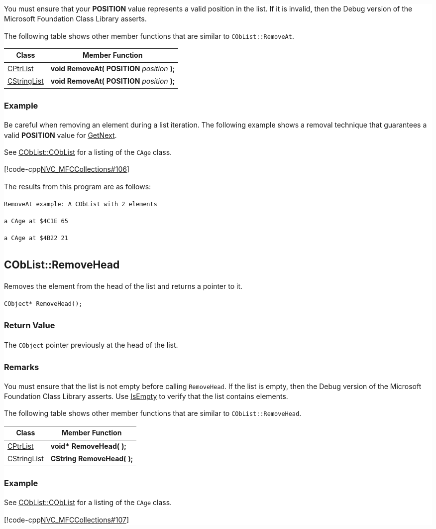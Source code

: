  You must ensure that your **POSITION** value represents a valid position in the list. If it is invalid, then the Debug version of the Microsoft Foundation Class Library asserts.  
  
 The following table shows other member functions that are similar to `CObList::RemoveAt`.  
  
|Class|Member Function|  
|-----------|---------------------|  
|[CPtrList](../../mfc/reference/cptrlist-class.md)|**void RemoveAt( POSITION** *position* **);**|  
|[CStringList](../../mfc/reference/cstringlist-class.md)|**void RemoveAt( POSITION** *position* **);**|  
  
### Example  
  Be careful when removing an element during a list iteration. The following example shows a removal technique that guarantees a valid **POSITION** value for [GetNext](#coblist__getnext).  
  
 See [CObList::CObList](#coblist__coblist) for a listing of the `CAge` class.  
  
 [!code-cpp[NVC_MFCCollections#106](../../mfc/codesnippet/cpp/coblist-class_18.cpp)]  
  
 The results from this program are as follows:  
  
 `RemoveAt example: A CObList with 2 elements`  
  
 `a CAge at $4C1E 65`  
  
 `a CAge at $4B22 21`  
  
##  <a name="coblist__removehead"></a>  CObList::RemoveHead  
 Removes the element from the head of the list and returns a pointer to it.  
  
```  
CObject* RemoveHead();
```  
  
### Return Value  
 The `CObject` pointer previously at the head of the list.  
  
### Remarks  
 You must ensure that the list is not empty before calling `RemoveHead`. If the list is empty, then the Debug version of the Microsoft Foundation Class Library asserts. Use [IsEmpty](#coblist__isempty) to verify that the list contains elements.  
  
 The following table shows other member functions that are similar to `CObList::RemoveHead`.  
  
|Class|Member Function|  
|-----------|---------------------|  
|[CPtrList](../../mfc/reference/cptrlist-class.md)|**void\* RemoveHead( );**|  
|[CStringList](../../mfc/reference/cstringlist-class.md)|**CString RemoveHead( );**|  
  
### Example  
 See [CObList::CObList](#coblist__coblist) for a listing of the `CAge` class.  
  
 [!code-cpp[NVC_MFCCollections#107](../../mfc/codesnippet/cpp/coblist-class_19.cpp)]  
  